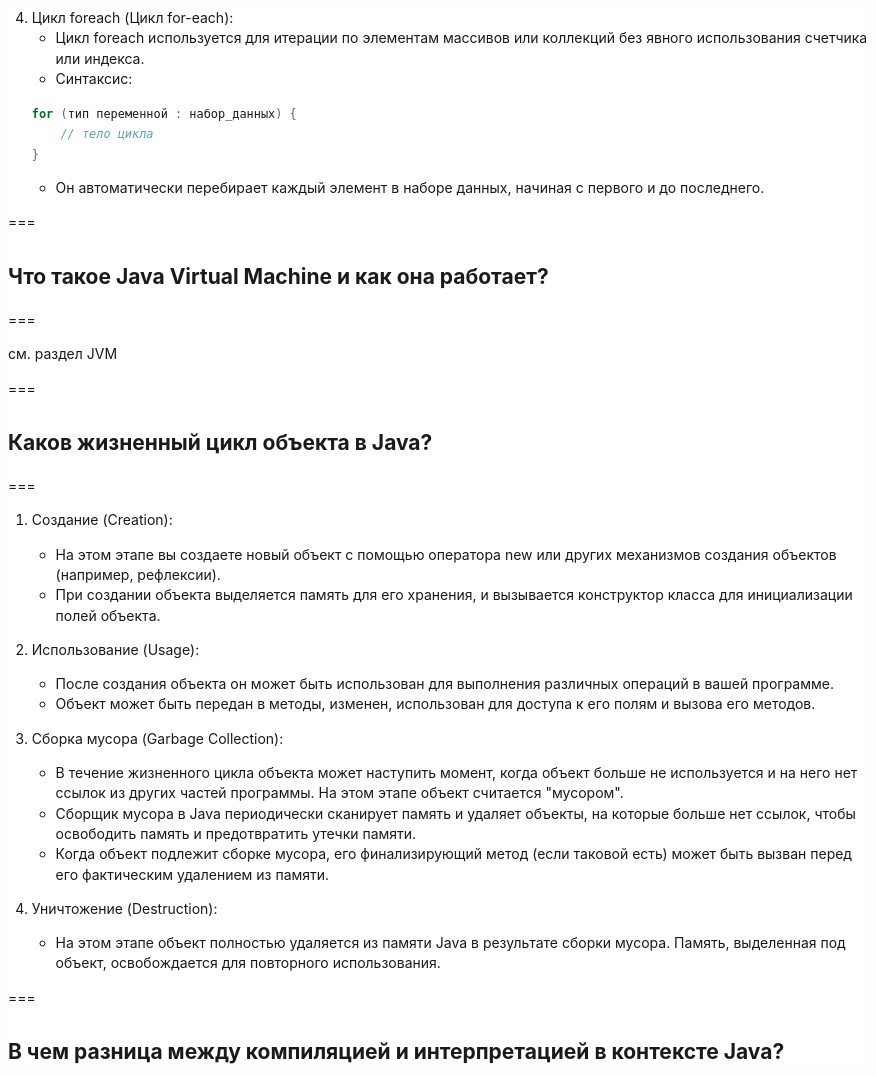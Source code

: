 4. Цикл foreach (Цикл for-each):
    * Цикл foreach используется для итерации по элементам массивов или коллекций без явного использования счетчика или индекса.
    * Синтаксис:
    ```java
    for (тип переменной : набор_данных) {
        // тело цикла
    }
    ```
    * Он автоматически перебирает каждый элемент в наборе данных, начиная с первого и до последнего.

===

## Что такое Java Virtual Machine и как она работает?

===

см. раздел JVM

===

## Каков жизненный цикл объекта в Java?

===

1. Создание (Creation):
    * На этом этапе вы создаете новый объект с помощью оператора new или других механизмов создания объектов (например, рефлексии).
    * При создании объекта выделяется память для его хранения, и вызывается конструктор класса для инициализации полей объекта.

2. Использование (Usage):
    * После создания объекта он может быть использован для выполнения различных операций в вашей программе.
    * Объект может быть передан в методы, изменен, использован для доступа к его полям и вызова его методов.

3. Сборка мусора (Garbage Collection):
    * В течение жизненного цикла объекта может наступить момент, когда объект больше не используется и на него нет ссылок из других частей программы. На этом этапе объект считается "мусором".
    * Сборщик мусора в Java периодически сканирует память и удаляет объекты, на которые больше нет ссылок, чтобы освободить память и предотвратить утечки памяти.
    * Когда объект подлежит сборке мусора, его финализирующий метод (если таковой есть) может быть вызван перед его фактическим удалением из памяти.

4. Уничтожение (Destruction):
    * На этом этапе объект полностью удаляется из памяти Java в результате сборки мусора. Память, выделенная под объект, освобождается для повторного использования.

===

## В чем разница между компиляцией и интерпретацией в контексте Java?
